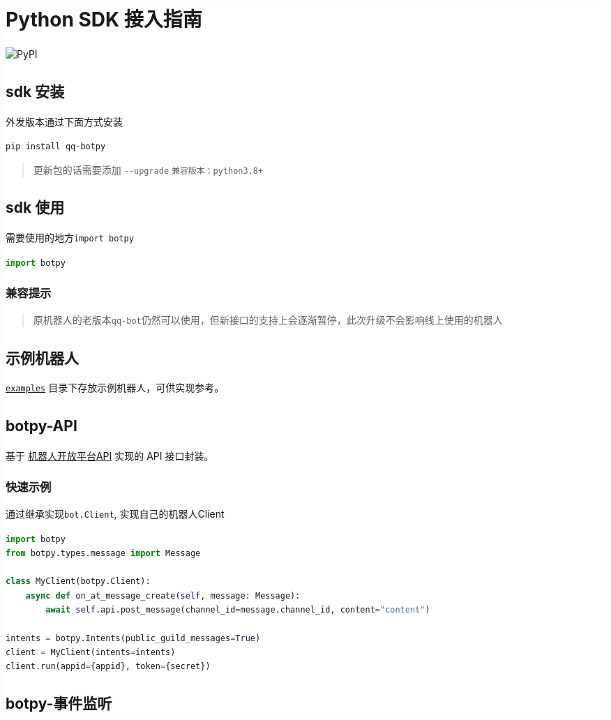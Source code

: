 # Python SDK 接入指南
![PyPI](https://img.shields.io/pypi/v/qq-botpy)

## sdk 安装

外发版本通过下面方式安装

```bash
pip install qq-botpy
```

> 更新包的话需要添加 `--upgrade` `兼容版本：python3.8+`

## sdk 使用

需要使用的地方`import botpy`

```python
import botpy
```

### 兼容提示

> 原机器人的老版本`qq-bot`仍然可以使用，但新接口的支持上会逐渐暂停，此次升级不会影响线上使用的机器人 


## 示例机器人

[`examples`](https://github.com/tencent-connect/botpy/tree/master/examples) 目录下存放示例机器人，可供实现参考。

## botpy-API

基于 [机器人开放平台API](https://bot.q.qq.com/wiki/develop/api/) 实现的 API 接口封装。

### 快速示例

通过继承实现`bot.Client`, 实现自己的机器人Client 

```python
import botpy
from botpy.types.message import Message

class MyClient(botpy.Client):
    async def on_at_message_create(self, message: Message):
        await self.api.post_message(channel_id=message.channel_id, content="content")

intents = botpy.Intents(public_guild_messages=True) 
client = MyClient(intents=intents)
client.run(appid={appid}, token={secret})
```

## botpy-事件监听
